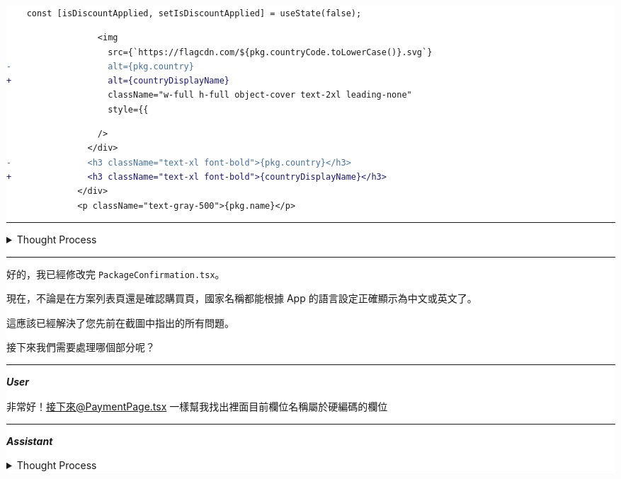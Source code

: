 ```diff
    const [isDiscountApplied, setIsDiscountApplied] = useState(false);
```

```diff
                  <img
                    src={`https://flagcdn.com/${pkg.countryCode.toLowerCase()}.svg`}
-                   alt={pkg.country}
+                   alt={countryDisplayName}
                    className="w-full h-full object-cover text-2xl leading-none"
                    style={{
```

```diff
                  />
                </div>
-               <h3 className="text-xl font-bold">{pkg.country}</h3>
+               <h3 className="text-xl font-bold">{countryDisplayName}</h3>
              </div>
              <p className="text-gray-500">{pkg.name}</p>
```

---

<think><details><summary>Thought Process</summary></details></think>

---

好的，我已經修改完 `PackageConfirmation.tsx`。

現在，不論是在方案列表頁還是確認購買頁，國家名稱都能根據 App 的語言設定正確顯示為中文或英文了。

這應該已經解決了您先前在截圖中指出的所有問題。

接下來我們需要處理哪個部分呢？

---

_**User**_

非常好！接下來@PaymentPage.tsx 一樣幫我找出裡面目前欄位名稱屬於硬編碼的欄位

---

_**Assistant**_

<think><details><summary>Thought Process</summary>**Scrutinizing UI Text**

I'm currently focused on dissecting `PaymentPage.tsx` to pinpoint hardcoded UI text strings. My approach involves a meticulous scan for any literal strings directly rendered in the component. I'm prioritizing strings displayed to the user that aren't sourced from the `i18n` framework. This initial sweep is crucial to ensure the text is externalized, for easy future localization.


**Uncovering Hardcoded Strings**

I've completed my initial scan of `PaymentPage.tsx` and have a list of identified hardcoded strings. Many are within error message assignments. I've noted strings for potential UI display, and strings used in exception handling. I'm now examining the context of each to differentiate true UI elements from backend communication strings. My next step will be to categorize these, noting their purpose and suggesting potential `i18n` keys.
